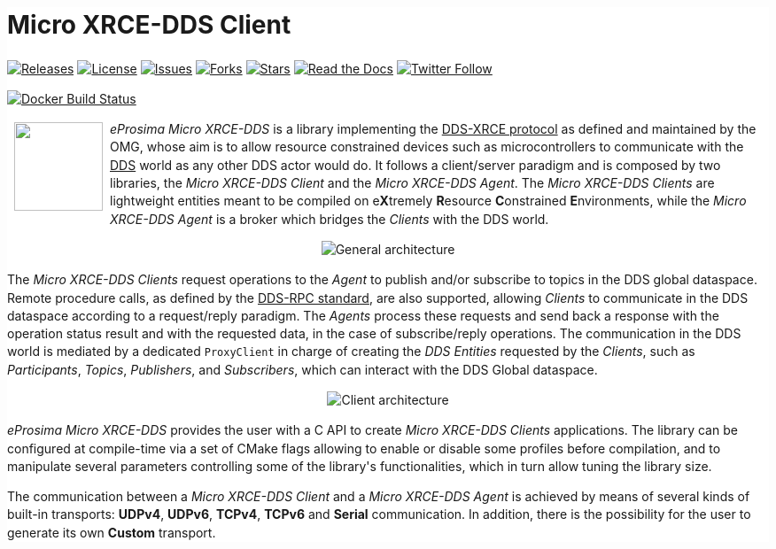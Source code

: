 # Micro XRCE-DDS Client

[![Releases](https://img.shields.io/github/release/eProsima/Micro-XRCE-DDS-Client.svg)](https://github.com/eProsima/Micro-XRCE-DDS-Client/releases)
[![License](https://img.shields.io/github/license/eProsima/Micro-XRCE-DDS-Client.svg)](https://github.com/eProsima/Micro-XRCE-DDS-Client/blob/master/LICENSE)
[![Issues](https://img.shields.io/github/issues/eProsima/Micro-XRCE-DDS-Client.svg)](https://github.com/eProsima/Micro-XRCE-DDS-Client/issues)
[![Forks](https://img.shields.io/github/forks/eProsima/Micro-XRCE-DDS-Client.svg)](https://github.com/eProsima/Micro-XRCE-DDS-Client/network/members)
[![Stars](https://img.shields.io/github/stars/eProsima/Micro-XRCE-DDS-Client.svg)](https://github.com/eProsima/Micro-XRCE-DDS-Client/stargazers)
[![Read the Docs](https://img.shields.io/readthedocs/micro-xrce-dds?style=flat)](https://micro-xrce-dds.docs.eprosima.com/en/latest/)
[![Twitter Follow](https://img.shields.io/twitter/follow/eprosima?style=social)](https://twitter.com/EProsima)

[![Docker Build Status](https://img.shields.io/docker/cloud/build/eprosima/micro-xrce-dds-client)](https://hub.docker.com/r/eprosima/micro-xrce-dds-client/)

<a href="http://www.eprosima.com"><img src="https://encrypted-tbn3.gstatic.com/images?q=tbn:ANd9GcSd0PDlVz1U_7MgdTe0FRIWD0Jc9_YH-gGi0ZpLkr-qgCI6ZEoJZ5GBqQ" align="left" hspace="8" vspace="2" width="100" height="100" ></a>

_eProsima Micro XRCE-DDS_ is a library implementing the [DDS-XRCE protocol](https://www.omg.org/spec/DDS-XRCE/About-DDS-XRCE/) as defined and maintained by the OMG, whose aim is to allow resource constrained devices such as microcontrollers to communicate with the [DDS](https://www.omg.org/spec/DDS/About-DDS/>) world as any other DDS actor would do.
It follows a client/server paradigm and is composed by two libraries, the _Micro XRCE-DDS Client_ and the _Micro XRCE-DDS Agent_. The _Micro XRCE-DDS Clients_ are lightweight entities meant to be compiled on e**X**tremely **R**esource **C**onstrained **E**nvironments, while the _Micro XRCE-DDS Agent_ is a broker which bridges the _Clients_ with the DDS world.

<p align="center"> <img src="https://github.com/eProsima/Micro-XRCE-DDS-Client/blob/master/docs/General.png?raw=true" alt="General architecture" width="70%"/> </p>

The _Micro XRCE-DDS Clients_ request operations to the _Agent_ to publish and/or subscribe to topics in the DDS global dataspace. Remote procedure calls, as defined by the [DDS-RPC standard](https://www.omg.org/spec/DDS-RPC/About-DDS-RPC/), are also supported, allowing _Clients_ to communicate in the DDS dataspace according to a request/reply paradigm.
The _Agents_ process these requests and send back a response with the operation status result and with the requested data, in the case of subscribe/reply operations.
The communication in the DDS world is mediated by a dedicated `ProxyClient` in charge of creating the _DDS Entities_ requested by the _Clients_, such as _Participants_, _Topics_, _Publishers_, and _Subscribers_, which can interact with the DDS Global dataspace.

<p align="center"> <img src="https://github.com/eProsima/Micro-XRCE-DDS-Client/blob/master/docs/Client.png?raw=true" alt="Client architecture" width="70%"/> </p>

_eProsima Micro XRCE-DDS_ provides the user with a C API to create _Micro XRCE-DDS Clients_ applications. The library can be configured at compile-time via a set of CMake flags allowing to enable or disable some profiles before compilation, and to manipulate several parameters controlling some of the library's functionalities, which in turn allow tuning the library size.

The communication between a _Micro XRCE-DDS Client_ and a _Micro XRCE-DDS Agent_ is achieved by means of several kinds of built-in transports: **UDPv4**, **UDPv6**, **TCPv4**, **TCPv6** and **Serial** communication. In addition, there is the possibility for the user to generate its own **Custom** transport.
